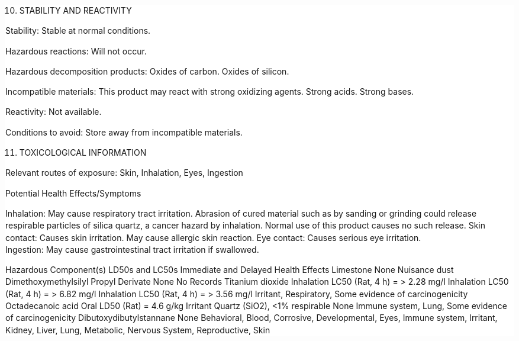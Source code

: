 10.  STABILITY AND REACTIVITY 
 
Stability: 
Stable at normal conditions. 
 
Hazardous reactions: 
Will not occur.  
 
Hazardous decomposition 
products: 
Oxides of carbon. Oxides of silicon.   
 
Incompatible materials: 
This product may react with strong oxidizing agents. Strong acids. Strong bases.  
 
Reactivity: 
Not available. 
 
Conditions to avoid: 
Store away from incompatible materials.  
 
11.  TOXICOLOGICAL INFORMATION 
 
Relevant routes of exposure: 
Skin, Inhalation, Eyes, Ingestion 
 
 
Potential Health Effects/Symptoms 
 
Inhalation: 
May cause respiratory tract irritation. Abrasion of cured material such as by sanding or grinding 
could release respirable particles of silica quartz, a cancer hazard by inhalation. Normal use of 
this product causes no such release. 
Skin contact: 
Causes skin irritation. May cause allergic skin reaction. 
Eye contact: 
Causes serious eye irritation.  
Ingestion: 
May cause gastrointestinal tract irritation if swallowed.  
 
 
Hazardous Component(s) 
LD50s and LC50s 
Immediate and Delayed Health Effects 
Limestone 
None 
Nuisance dust 
Dimethoxymethylsilyl Propyl Derivate 
None 
No Records 
Titanium dioxide 
Inhalation LC50 (Rat, 4 h) = > 2.28 mg/l 
Inhalation LC50 (Rat, 4 h) = > 6.82 mg/l 
Inhalation LC50 (Rat, 4 h) = > 3.56 mg/l 
Irritant, Respiratory, Some evidence of 
carcinogenicity 
Octadecanoic acid 
Oral LD50 (Rat) = 4.6 g/kg 
Irritant 
Quartz (SiO2), <1% respirable 
None 
Immune system, Lung, Some evidence of 
carcinogenicity 
Dibutoxydibutylstannane 
None 
Behavioral, Blood, Corrosive, Developmental, 
Eyes, Immune system, Irritant, Kidney, Liver, 
Lung, Metabolic, Nervous System, 
Reproductive, Skin 